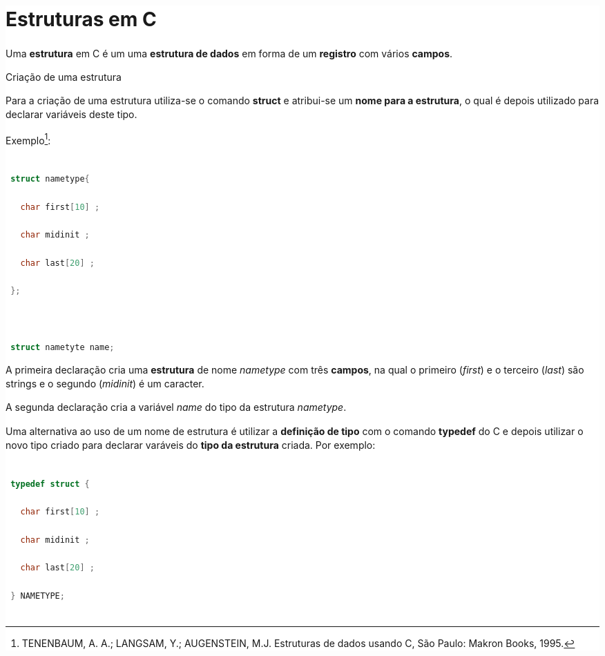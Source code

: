 # Estruturas em C



Uma **estrutura** em C é um uma **estrutura de dados** em forma de um **registro** com vários **campos**.



Criação de uma estrutura  

Para a criação de uma estrutura utiliza-se o comando **struct** e atribui-se um **nome para a estrutura**, o qual é depois utilizado para declarar variáveis deste tipo.



Exemplo[^1]:



``` c

 struct nametype{

   char first[10] ;

   char midinit ;

   char last[20] ;

 };



 struct nametyte name;

```



  

A primeira declaração cria uma **estrutura** de nome *nametype* com três **campos**, na qual o primeiro (*first*) e o terceiro (*last*) são strings e o segundo (*midinit*) é um caracter.







  

A segunda declaração cria a variável *name* do tipo da estrutura *nametype*.



Uma alternativa ao uso de um nome de estrutura é utilizar a **definição de tipo** com o comando **typedef** do C e depois utilizar o novo tipo criado para declarar varáveis do **tipo da estrutura** criada. Por exemplo:



``` c

 typedef struct {

   char first[10] ;

   char midinit ;

   char last[20] ;

 } NAMETYPE;



```

[^1]: TENENBAUM, A. A.; LANGSAM, Y.; AUGENSTEIN, M.J. Estruturas de dados usando C, São Paulo: Makron Books, 1995.
[^2]: Curso C, UFMG. <http://www.mtm.ufsc.br/~azeredo/cursoC/c.html>
[^3]: Curso C, UFMG. <http://www.mtm.ufsc.br/~azeredo/cursoC/c.html>